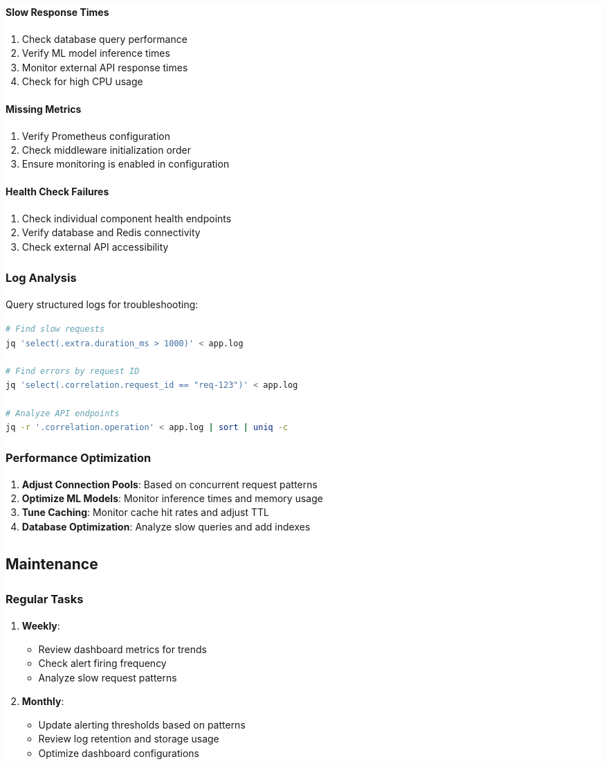 #### Slow Response Times
1. Check database query performance
2. Verify ML model inference times
3. Monitor external API response times
4. Check for high CPU usage

#### Missing Metrics
1. Verify Prometheus configuration
2. Check middleware initialization order
3. Ensure monitoring is enabled in configuration

#### Health Check Failures
1. Check individual component health endpoints
2. Verify database and Redis connectivity
3. Check external API accessibility

### Log Analysis

Query structured logs for troubleshooting:

```bash
# Find slow requests
jq 'select(.extra.duration_ms > 1000)' < app.log

# Find errors by request ID
jq 'select(.correlation.request_id == "req-123")' < app.log

# Analyze API endpoints
jq -r '.correlation.operation' < app.log | sort | uniq -c
```

### Performance Optimization

1. **Adjust Connection Pools**: Based on concurrent request patterns
2. **Optimize ML Models**: Monitor inference times and memory usage
3. **Tune Caching**: Monitor cache hit rates and adjust TTL
4. **Database Optimization**: Analyze slow queries and add indexes

## Maintenance

### Regular Tasks

1. **Weekly**:
   - Review dashboard metrics for trends
   - Check alert firing frequency
   - Analyze slow request patterns

2. **Monthly**:
   - Update alerting thresholds based on patterns
   - Review log retention and storage usage
   - Optimize dashboard configurations
